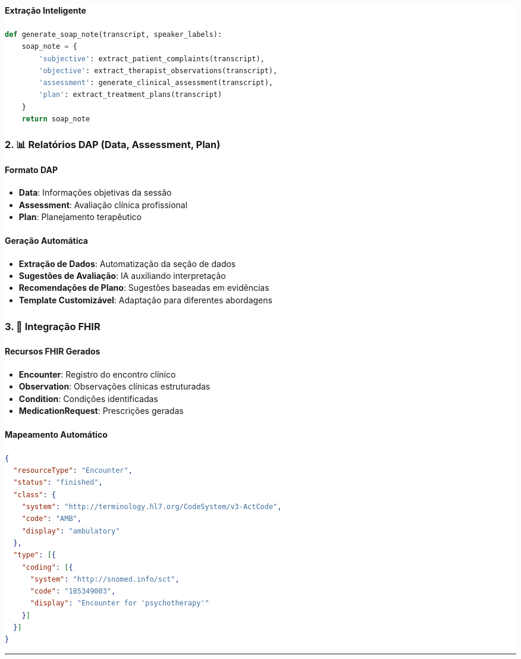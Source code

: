 #### **Extração Inteligente**
```python
def generate_soap_note(transcript, speaker_labels):
    soap_note = {
        'subjective': extract_patient_complaints(transcript),
        'objective': extract_therapist_observations(transcript),
        'assessment': generate_clinical_assessment(transcript),
        'plan': extract_treatment_plans(transcript)
    }
    return soap_note
```

### **2. 📊 Relatórios DAP (Data, Assessment, Plan)**

#### **Formato DAP**
- **Data**: Informações objetivas da sessão
- **Assessment**: Avaliação clínica profissional
- **Plan**: Planejamento terapêutico

#### **Geração Automática**
- **Extração de Dados**: Automatização da seção de dados
- **Sugestões de Avaliação**: IA auxiliando interpretação
- **Recomendações de Plano**: Sugestões baseadas em evidências
- **Template Customizável**: Adaptação para diferentes abordagens

### **3. 🏥 Integração FHIR**

#### **Recursos FHIR Gerados**
- **Encounter**: Registro do encontro clínico
- **Observation**: Observações clínicas estruturadas
- **Condition**: Condições identificadas
- **MedicationRequest**: Prescrições geradas

#### **Mapeamento Automático**
```json
{
  "resourceType": "Encounter",
  "status": "finished",
  "class": {
    "system": "http://terminology.hl7.org/CodeSystem/v3-ActCode",
    "code": "AMB",
    "display": "ambulatory"
  },
  "type": [{
    "coding": [{
      "system": "http://snomed.info/sct",
      "code": "185349003",
      "display": "Encounter for 'psychotherapy'"
    }]
  }]
}
```

---